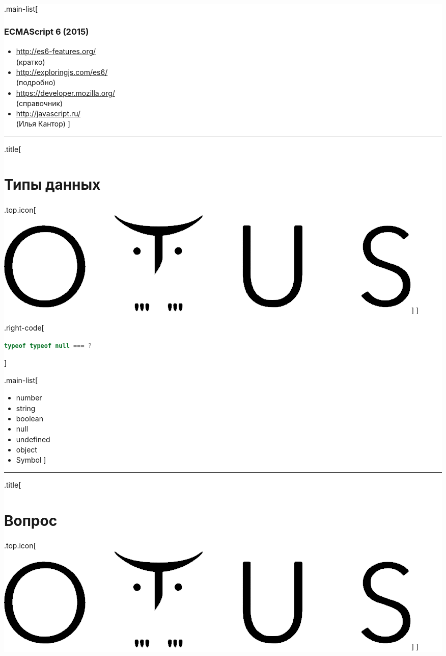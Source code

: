 .main-list[
### ECMAScript 6 (2015)
- http://es6-features.org/ <br> (кратко)
- http://exploringjs.com/es6/ <br> (подробно)
- https://developer.mozilla.org/ <br> (справочник)
- http://javascript.ru/ <br> (Илья Кантор)
]

---

.title[ 
  # Типы данных
  .top.icon[![otus main](assets/otus-3.png)]
]

.right-code[
```javascript
typeof typeof null === ?
```
]

.main-list[
- number
- string
- boolean 
- null
- undefined
- object  
- Symbol
]

---

.title[ 
  # Вопрос
  .top.icon[![otus main](assets/otus-3.png)]
]
